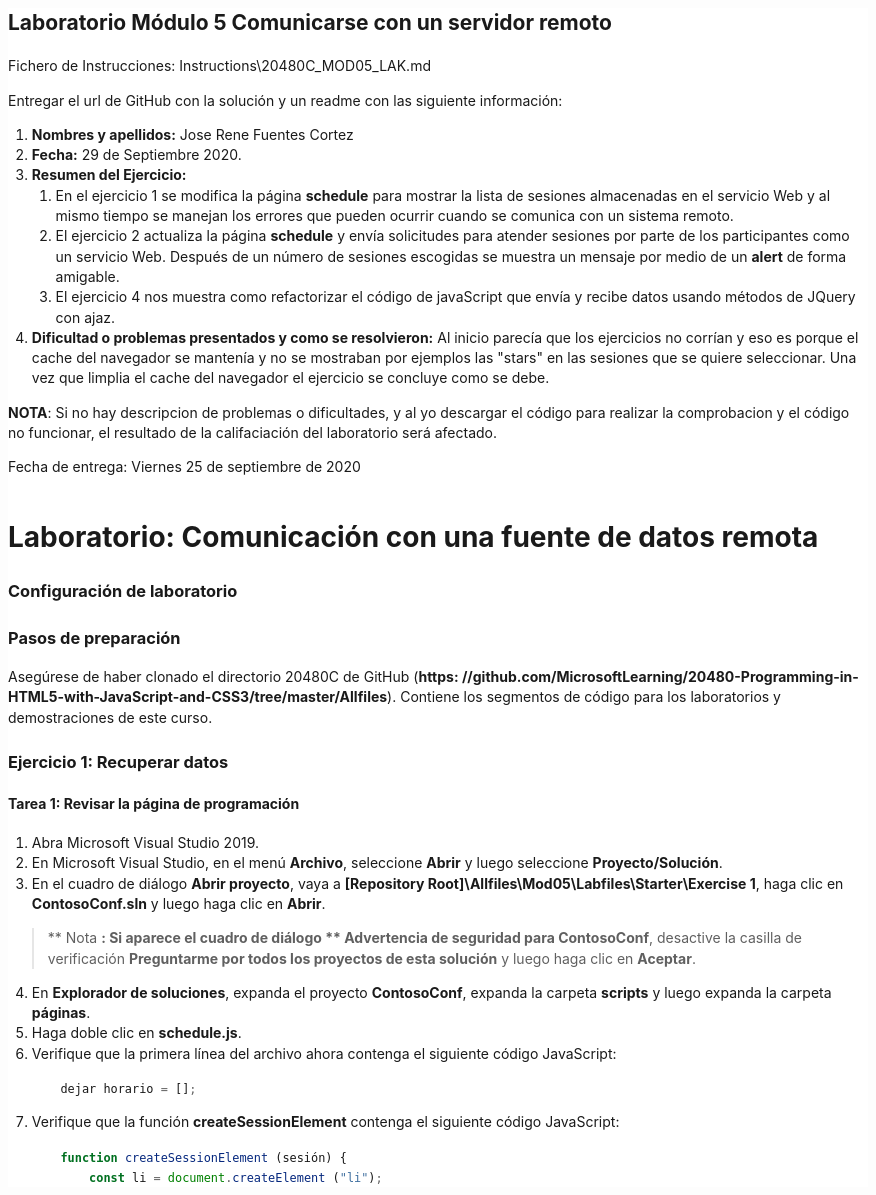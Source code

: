 ## Laboratorio Módulo 5 Comunicarse con un servidor remoto

Fichero de Instrucciones: Instructions\20480C_MOD05_LAK.md

Entregar el url de GitHub con la solución y un readme con las siguiente información:

1. **Nombres y apellidos:** Jose Rene Fuentes Cortez
2. **Fecha:** 29 de Septiembre 2020.
3. **Resumen del Ejercicio:** 
    1. En el ejercicio 1 se modifica la página **schedule** para mostrar la lista de sesiones almacenadas en el servicio Web y al mismo tiempo se manejan los errores que pueden ocurrir cuando se comunica con un sistema remoto.
    2. El ejercicio 2 actualiza la página **schedule** y envía solicitudes para atender sesiones por parte de los participantes como un servicio Web. Después de un número de sesiones escogidas se muestra un mensaje por medio de un **alert** de forma amigable.
    3. El ejercicio 4 nos muestra como refactorizar el código de javaScript que envía y recibe datos usando métodos de JQuery con ajaz.
4. **Dificultad o problemas presentados y como se resolvieron:** Al inicio parecía que los ejercicios no corrían y eso es porque el cache del navegador se mantenía y no se mostraban por ejemplos las "stars" en las sesiones que se quiere seleccionar. Una vez que limplia el cache del navegador el ejercicio se concluye como se debe.

**NOTA**: Si no hay descripcion de problemas o dificultades, y al yo descargar el código para realizar la comprobacion y el código no funcionar, el resultado de la califaciación del laboratorio será afectado.

Fecha de entrega: Viernes 25 de septiembre de 2020



# Laboratorio: Comunicación con una fuente de datos remota

### Configuración de laboratorio

### Pasos de preparación

Asegúrese de haber clonado el directorio 20480C de GitHub (**https: //github.com/MicrosoftLearning/20480-Programming-in-HTML5-with-JavaScript-and-CSS3/tree/master/Allfiles**). Contiene los segmentos de código para los laboratorios y demostraciones de este curso.

### Ejercicio 1: Recuperar datos

#### Tarea 1: Revisar la página de programación

1. Abra Microsoft Visual Studio 2019.
2. En Microsoft Visual Studio, en el menú **Archivo**, seleccione **Abrir** y luego seleccione **Proyecto/Solución**.
3. En el cuadro de diálogo **Abrir proyecto**, vaya a **[Repository Root]\Allfiles\Mod05\Labfiles\Starter\Exercise 1**, haga clic en **ContosoConf.sln** y luego haga clic en **Abrir**.
> ** Nota **: Si aparece el cuadro de diálogo ** Advertencia de seguridad para ContosoConf**, desactive la casilla de verificación **Preguntarme por todos los proyectos de esta solución** y luego haga clic en **Aceptar**.
4. En **Explorador de soluciones**, expanda el proyecto **ContosoConf**, expanda la carpeta **scripts** y luego expanda la carpeta **páginas**.
5. Haga doble clic en **schedule.js**.
6. Verifique que la primera línea del archivo ahora contenga el siguiente código JavaScript:
    ```javascript
        dejar horario = [];
    ```
7. Verifique que la función **createSessionElement** contenga el siguiente código JavaScript:
    ```javascript
        function createSessionElement (sesión) {
            const li = document.createElement ("li");
